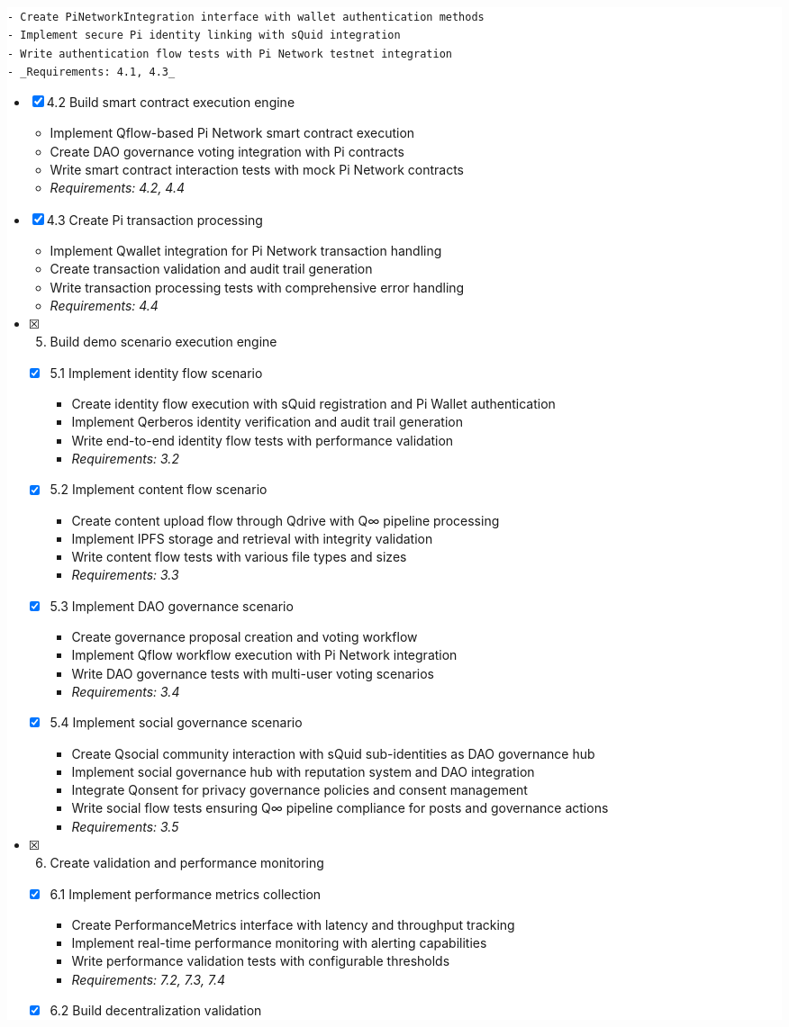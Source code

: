     - Create PiNetworkIntegration interface with wallet authentication methods
    - Implement secure Pi identity linking with sQuid integration
    - Write authentication flow tests with Pi Network testnet integration
    - _Requirements: 4.1, 4.3_

  - [x] 4.2 Build smart contract execution engine

    - Implement Qflow-based Pi Network smart contract execution
    - Create DAO governance voting integration with Pi contracts
    - Write smart contract interaction tests with mock Pi Network contracts
    - _Requirements: 4.2, 4.4_

  - [x] 4.3 Create Pi transaction processing
    - Implement Qwallet integration for Pi Network transaction handling
    - Create transaction validation and audit trail generation
    - Write transaction processing tests with comprehensive error handling
    - _Requirements: 4.4_

- [x] 5. Build demo scenario execution engine

  - [x] 5.1 Implement identity flow scenario

    - Create identity flow execution with sQuid registration and Pi Wallet authentication
    - Implement Qerberos identity verification and audit trail generation
    - Write end-to-end identity flow tests with performance validation
    - _Requirements: 3.2_

  - [x] 5.2 Implement content flow scenario

    - Create content upload flow through Qdrive with Q∞ pipeline processing
    - Implement IPFS storage and retrieval with integrity validation
    - Write content flow tests with various file types and sizes
    - _Requirements: 3.3_

  - [x] 5.3 Implement DAO governance scenario

    - Create governance proposal creation and voting workflow
    - Implement Qflow workflow execution with Pi Network integration
    - Write DAO governance tests with multi-user voting scenarios
    - _Requirements: 3.4_

  - [x] 5.4 Implement social governance scenario
    - Create Qsocial community interaction with sQuid sub-identities as DAO governance hub
    - Implement social governance hub with reputation system and DAO integration
    - Integrate Qonsent for privacy governance policies and consent management
    - Write social flow tests ensuring Q∞ pipeline compliance for posts and governance actions
    - _Requirements: 3.5_

- [x] 6. Create validation and performance monitoring

  - [x] 6.1 Implement performance metrics collection

    - Create PerformanceMetrics interface with latency and throughput tracking
    - Implement real-time performance monitoring with alerting capabilities
    - Write performance validation tests with configurable thresholds
    - _Requirements: 7.2, 7.3, 7.4_

  - [x] 6.2 Build decentralization validation
